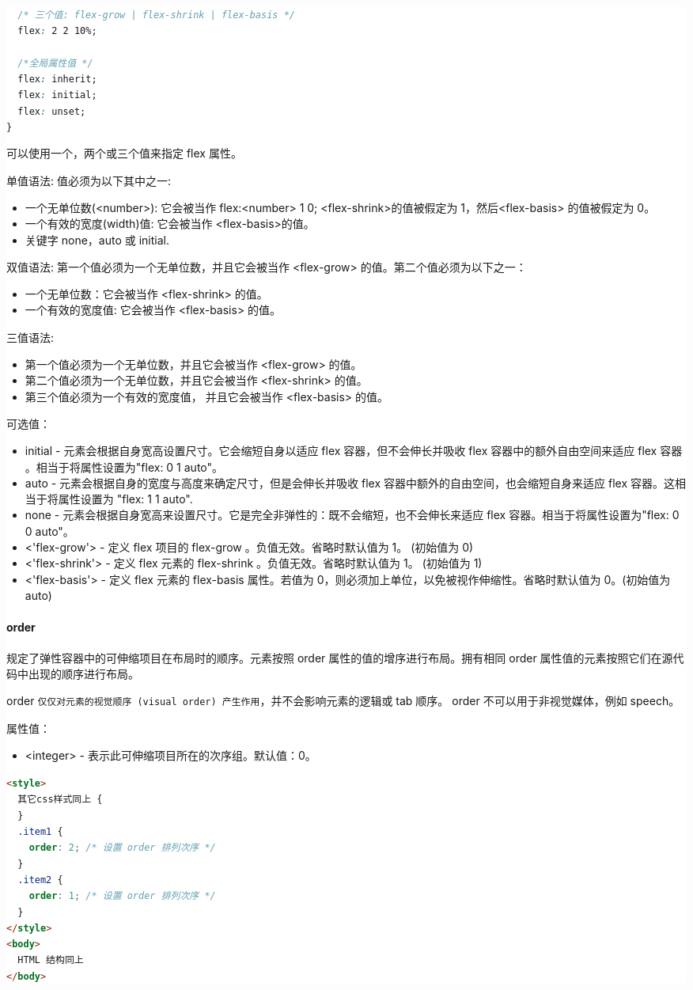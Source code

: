 ```css
  /* 三个值: flex-grow | flex-shrink | flex-basis */
  flex: 2 2 10%;

  /*全局属性值 */
  flex: inherit;
  flex: initial;
  flex: unset;
}
```

可以使用一个，两个或三个值来指定 flex 属性。

单值语法: 值必须为以下其中之一:

- 一个无单位数(\<number\>): 它会被当作 flex:\<number\> 1 0; \<flex-shrink\>的值被假定为 1，然后\<flex-basis\> 的值被假定为 0。
- 一个有效的宽度(width)值: 它会被当作 \<flex-basis\>的值。
- 关键字 none，auto 或 initial.

双值语法: 第一个值必须为一个无单位数，并且它会被当作 \<flex-grow\> 的值。第二个值必须为以下之一：

- 一个无单位数：它会被当作 \<flex-shrink\> 的值。
- 一个有效的宽度值: 它会被当作 \<flex-basis\> 的值。

三值语法:

- 第一个值必须为一个无单位数，并且它会被当作 \<flex-grow\> 的值。
- 第二个值必须为一个无单位数，并且它会被当作 \<flex-shrink\> 的值。
- 第三个值必须为一个有效的宽度值， 并且它会被当作 \<flex-basis\> 的值。

可选值：

- initial - 元素会根据自身宽高设置尺寸。它会缩短自身以适应 flex 容器，但不会伸长并吸收 flex 容器中的额外自由空间来适应 flex 容器 。相当于将属性设置为"flex: 0 1 auto"。
- auto - 元素会根据自身的宽度与高度来确定尺寸，但是会伸长并吸收 flex 容器中额外的自由空间，也会缩短自身来适应 flex 容器。这相当于将属性设置为 "flex: 1 1 auto".
- none - 元素会根据自身宽高来设置尺寸。它是完全非弹性的：既不会缩短，也不会伸长来适应 flex 容器。相当于将属性设置为"flex: 0 0 auto"。
- <'flex-grow'> - 定义 flex 项目的 flex-grow 。负值无效。省略时默认值为 1。 (初始值为 0)
- <'flex-shrink'> - 定义 flex 元素的 flex-shrink 。负值无效。省略时默认值为 1。 (初始值为 1)
- <'flex-basis'> - 定义 flex 元素的 flex-basis 属性。若值为 0，则必须加上单位，以免被视作伸缩性。省略时默认值为 0。(初始值为 auto)

#### order

规定了弹性容器中的可伸缩项目在布局时的顺序。元素按照 order 属性的值的增序进行布局。拥有相同 order 属性值的元素按照它们在源代码中出现的顺序进行布局。

order `仅仅对元素的视觉顺序 (visual order) 产生作用`，并不会影响元素的逻辑或 tab 顺序。 order 不可以用于非视觉媒体，例如 speech。

属性值：

- \<integer\> - 表示此可伸缩项目所在的次序组。默认值：0。

```html
<style>
  其它css样式同上 {
  }
  .item1 {
    order: 2; /* 设置 order 排列次序 */
  }
  .item2 {
    order: 1; /* 设置 order 排列次序 */
  }
</style>
<body>
  HTML 结构同上
</body>
```
